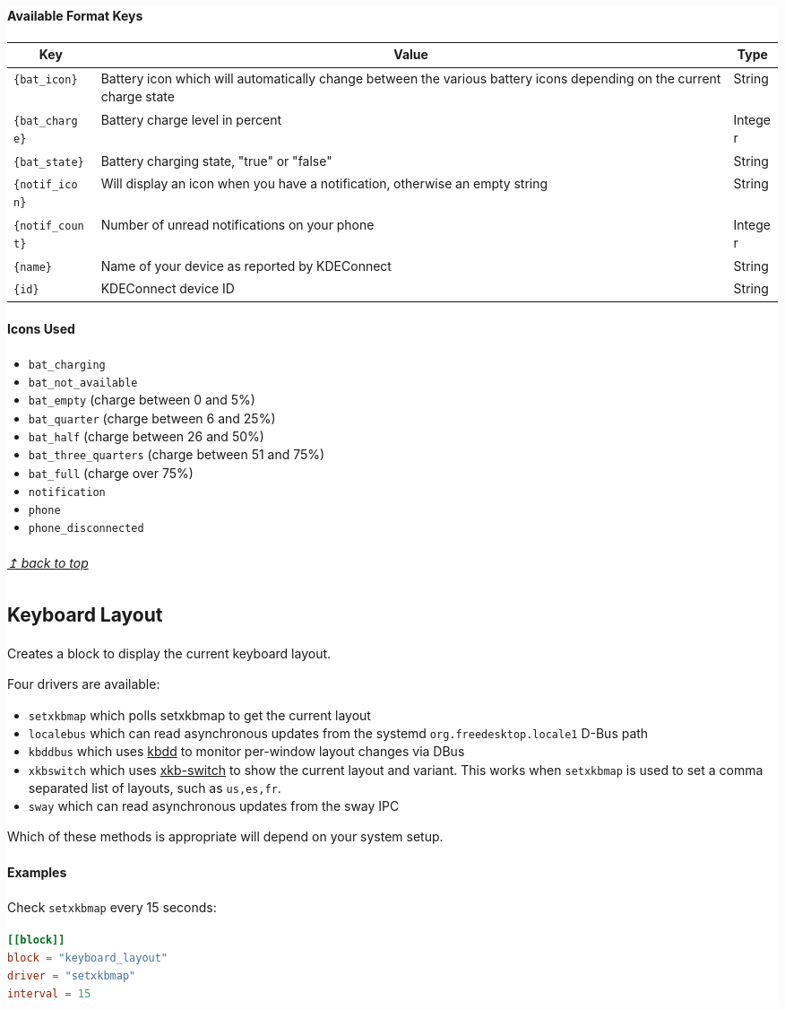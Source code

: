 #### Available Format Keys

 Key | Value | Type
-----|-------|-----
`{bat_icon}` | Battery icon which will automatically change between the various battery icons depending on the current charge state | String
`{bat_charge}` | Battery charge level in percent | Integer
`{bat_state}` | Battery charging state, "true" or "false" | String
`{notif_icon}` | Will display an icon when you have a notification, otherwise an empty string | String
`{notif_count}` | Number of unread notifications on your phone | Integer
`{name}` | Name of your device as reported by KDEConnect | String
`{id}` | KDEConnect device ID | String

#### Icons Used

- `bat_charging`
- `bat_not_available`
- `bat_empty` (charge between 0 and 5%)
- `bat_quarter` (charge between 6 and 25%)
- `bat_half` (charge between 26 and 50%)
- `bat_three_quarters` (charge between 51 and 75%)
- `bat_full` (charge over 75%)
- `notification`
- `phone`
- `phone_disconnected`

###### [↥ back to top](#list-of-available-blocks)

## Keyboard Layout

Creates a block to display the current keyboard layout.

Four drivers are available:
- `setxkbmap` which polls setxkbmap to get the current layout
- `localebus` which can read asynchronous updates from the systemd `org.freedesktop.locale1` D-Bus path
- `kbddbus` which uses [kbdd](https://github.com/qnikst/kbdd) to monitor per-window layout changes via DBus
- `xkbswitch` which uses [xkb-switch](https://github.com/grwlf/xkb-switch) to show the current layout and variant. This works when `setxkbmap` is used to set a comma separated list of layouts, such as `us,es,fr`.
- `sway` which can read asynchronous updates from the sway IPC

Which of these methods is appropriate will depend on your system setup.

#### Examples

Check `setxkbmap` every 15 seconds:

```toml
[[block]]
block = "keyboard_layout"
driver = "setxkbmap"
interval = 15
```
